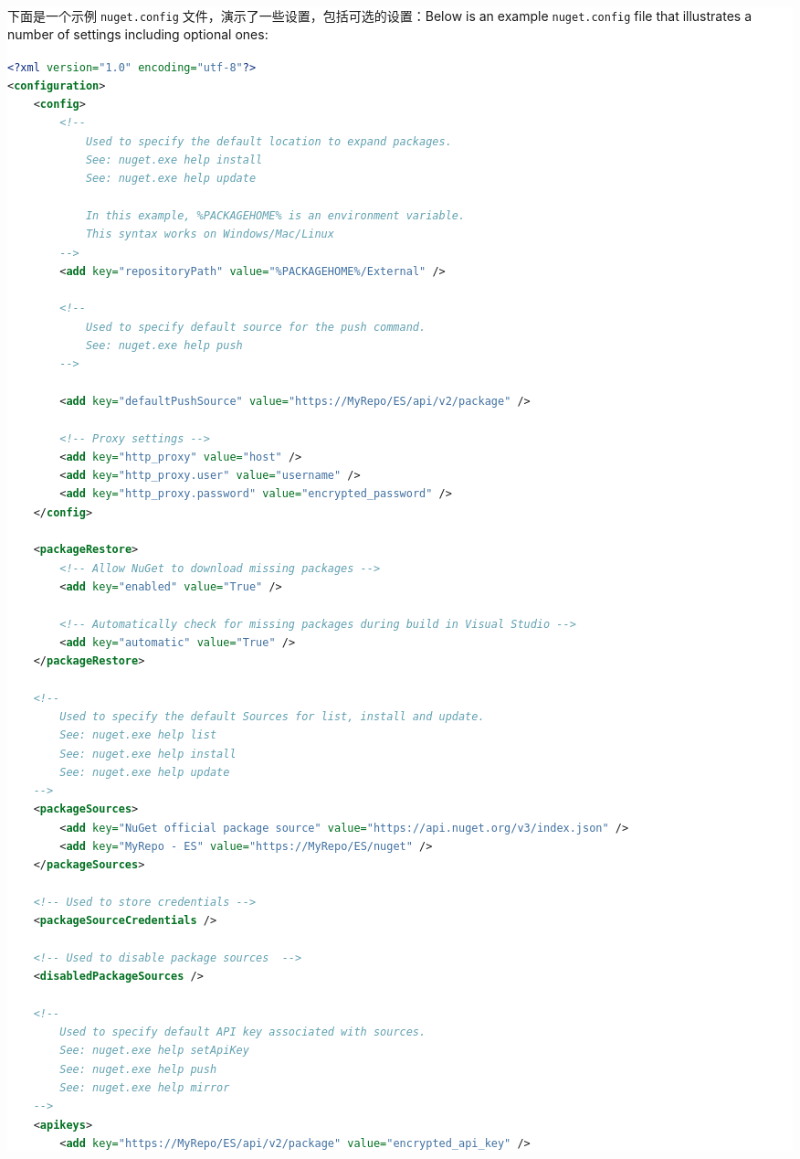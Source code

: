 <span data-ttu-id="6c3bc-301">下面是一个示例 `nuget.config` 文件，演示了一些设置，包括可选的设置：</span><span class="sxs-lookup"><span data-stu-id="6c3bc-301">Below is an example `nuget.config` file that illustrates a number of settings including optional ones:</span></span>

```xml
<?xml version="1.0" encoding="utf-8"?>
<configuration>
    <config>
        <!--
            Used to specify the default location to expand packages.
            See: nuget.exe help install
            See: nuget.exe help update

            In this example, %PACKAGEHOME% is an environment variable.
            This syntax works on Windows/Mac/Linux
        -->
        <add key="repositoryPath" value="%PACKAGEHOME%/External" />

        <!--
            Used to specify default source for the push command.
            See: nuget.exe help push
        -->

        <add key="defaultPushSource" value="https://MyRepo/ES/api/v2/package" />

        <!-- Proxy settings -->
        <add key="http_proxy" value="host" />
        <add key="http_proxy.user" value="username" />
        <add key="http_proxy.password" value="encrypted_password" />
    </config>

    <packageRestore>
        <!-- Allow NuGet to download missing packages -->
        <add key="enabled" value="True" />

        <!-- Automatically check for missing packages during build in Visual Studio -->
        <add key="automatic" value="True" />
    </packageRestore>

    <!--
        Used to specify the default Sources for list, install and update.
        See: nuget.exe help list
        See: nuget.exe help install
        See: nuget.exe help update
    -->
    <packageSources>
        <add key="NuGet official package source" value="https://api.nuget.org/v3/index.json" />
        <add key="MyRepo - ES" value="https://MyRepo/ES/nuget" />
    </packageSources>

    <!-- Used to store credentials -->
    <packageSourceCredentials />

    <!-- Used to disable package sources  -->
    <disabledPackageSources />

    <!--
        Used to specify default API key associated with sources.
        See: nuget.exe help setApiKey
        See: nuget.exe help push
        See: nuget.exe help mirror
    -->
    <apikeys>
        <add key="https://MyRepo/ES/api/v2/package" value="encrypted_api_key" />
```